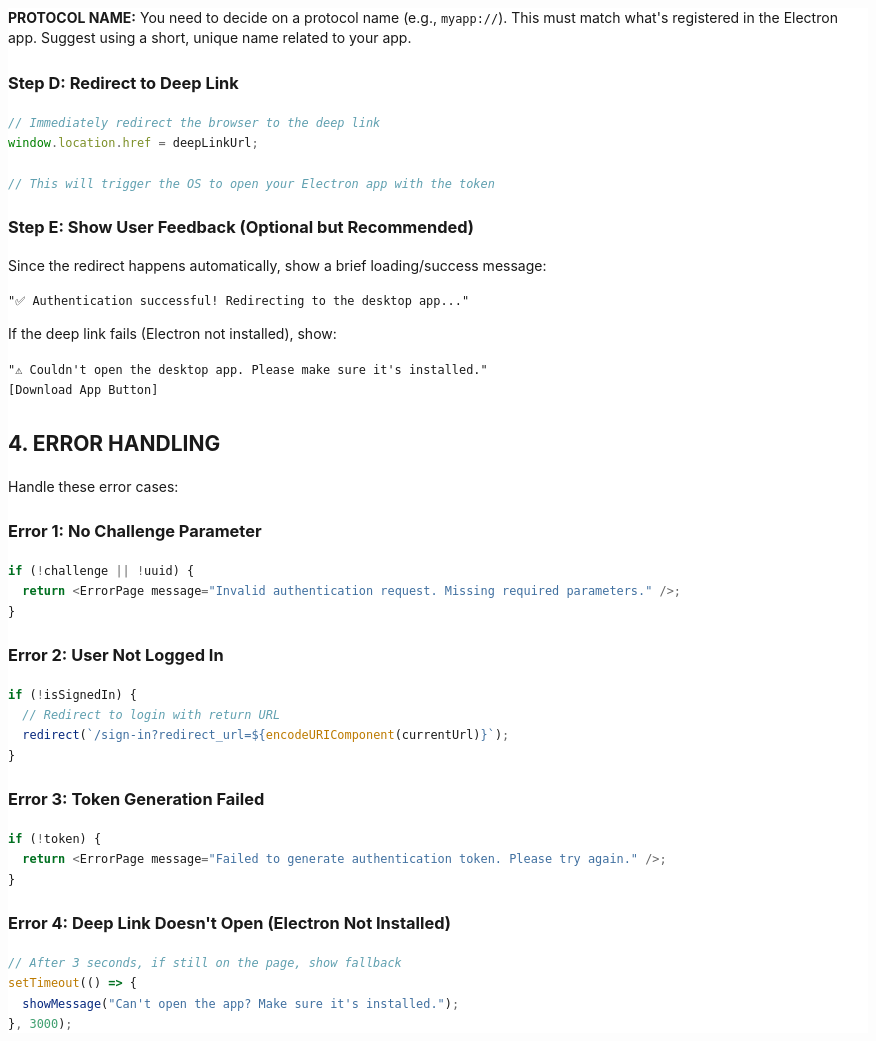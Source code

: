 **PROTOCOL NAME:** You need to decide on a protocol name (e.g., `myapp://`). This must match what's registered in the Electron app. Suggest using a short, unique name related to your app.

### Step D: Redirect to Deep Link
```javascript
// Immediately redirect the browser to the deep link
window.location.href = deepLinkUrl;

// This will trigger the OS to open your Electron app with the token
```

### Step E: Show User Feedback (Optional but Recommended)
Since the redirect happens automatically, show a brief loading/success message:
```
"✅ Authentication successful! Redirecting to the desktop app..."
```

If the deep link fails (Electron not installed), show:
```
"⚠️ Couldn't open the desktop app. Please make sure it's installed."
[Download App Button]
```

## 4. ERROR HANDLING

Handle these error cases:

### Error 1: No Challenge Parameter
```javascript
if (!challenge || !uuid) {
  return <ErrorPage message="Invalid authentication request. Missing required parameters." />;
}
```

### Error 2: User Not Logged In
```javascript
if (!isSignedIn) {
  // Redirect to login with return URL
  redirect(`/sign-in?redirect_url=${encodeURIComponent(currentUrl)}`);
}
```

### Error 3: Token Generation Failed
```javascript
if (!token) {
  return <ErrorPage message="Failed to generate authentication token. Please try again." />;
}
```

### Error 4: Deep Link Doesn't Open (Electron Not Installed)
```javascript
// After 3 seconds, if still on the page, show fallback
setTimeout(() => {
  showMessage("Can't open the app? Make sure it's installed.");
}, 3000);
```

